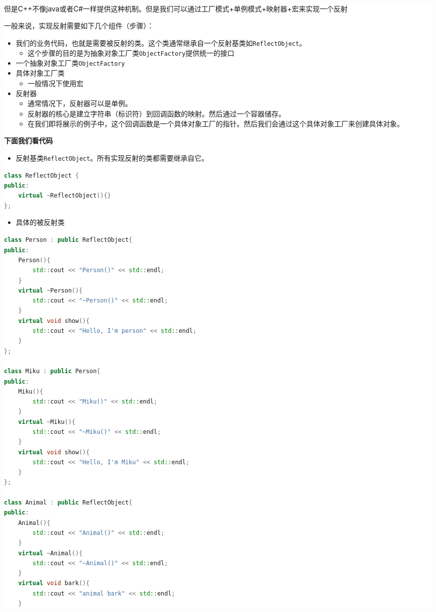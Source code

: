 但是C++不像java或者C#一样提供这种机制。但是我们可以通过工厂模式+单例模式+映射器+宏来实现一个反射



一般来说，实现反射需要如下几个组件（步骤）：

- 我们的业务代码，也就是需要被反射的类。这个类通常继承自一个反射基类如`ReflectObject`。
  - 这个步骤的目的是为抽象对象工厂类`ObjectFactory`提供统一的接口
- 一个抽象对象工厂类`ObjectFactory`
- 具体对象工厂类
  - 一般情况下使用宏
- 反射器
  - 通常情况下，反射器可以是单例。
  - 反射器的核心是建立字符串（标识符）到回调函数的映射。然后通过一个容器储存。
  - 在我们即将展示的例子中，这个回调函数是一个具体对象工厂的指针。然后我们会通过这个具体对象工厂来创建具体对象。



**下面我们看代码**

- 反射基类`ReflectObject`。所有实现反射的类都需要继承自它。

```c++
class ReflectObject { 
public:
	virtual ~ReflectObject(){}
};
```

- 具体的被反射类

```c++
class Person : public ReflectObject{
public:
	Person(){
        std::cout << "Person()" << std::endl;
    }
	virtual ~Person(){
        std::cout << "~Person()" << std::endl;
    }
	virtual void show(){
        std::cout << "Hello, I'm person" << std::endl;
    }
};

class Miku : public Person{
public:
	Miku(){
        std::cout << "Miku()" << std::endl;
    }
	virtual ~Miku(){
        std::cout << "~Miku()" << std::endl;
    }
	virtual void show(){
        std::cout << "Hello, I'm Miku" << std::endl;
    }
};

class Animal : public ReflectObject{
public:
	Animal(){
        std::cout << "Animal()" << std::endl;
    }
	virtual ~Animal(){
        std::cout << "~Animal()" << std::endl;
    }
	virtual void bark(){
        std::cout << "animal bark" << std::endl;
    }
```